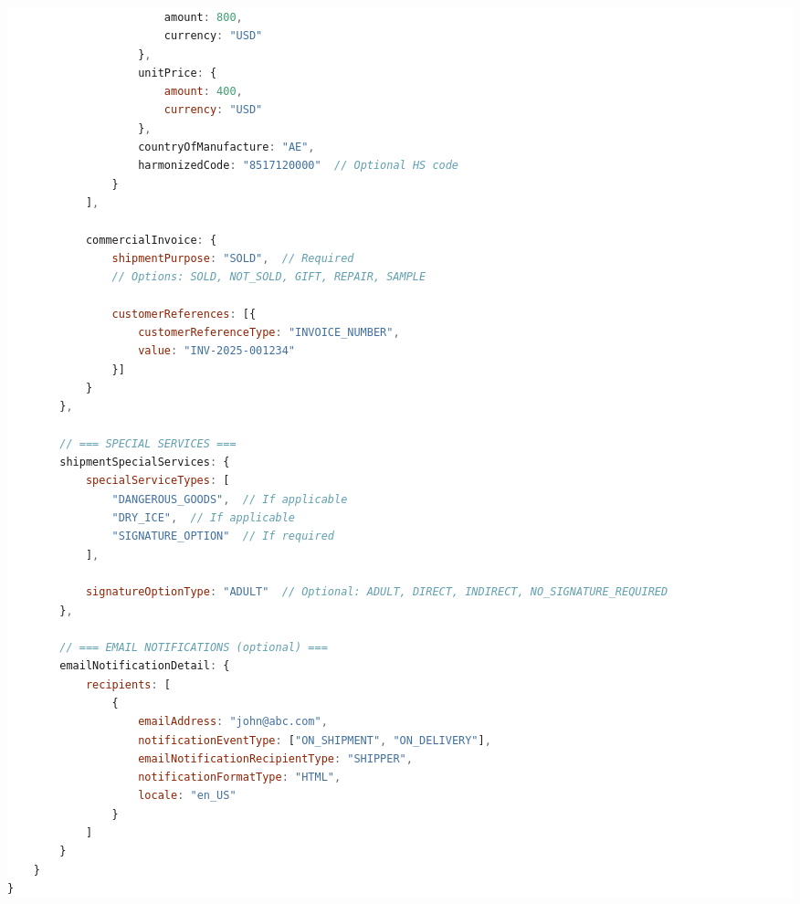 ```javascript
                        amount: 800,
                        currency: "USD"
                    },
                    unitPrice: {
                        amount: 400,
                        currency: "USD"
                    },
                    countryOfManufacture: "AE",
                    harmonizedCode: "8517120000"  // Optional HS code
                }
            ],

            commercialInvoice: {
                shipmentPurpose: "SOLD",  // Required
                // Options: SOLD, NOT_SOLD, GIFT, REPAIR, SAMPLE

                customerReferences: [{
                    customerReferenceType: "INVOICE_NUMBER",
                    value: "INV-2025-001234"
                }]
            }
        },

        // === SPECIAL SERVICES ===
        shipmentSpecialServices: {
            specialServiceTypes: [
                "DANGEROUS_GOODS",  // If applicable
                "DRY_ICE",  // If applicable
                "SIGNATURE_OPTION"  // If required
            ],

            signatureOptionType: "ADULT"  // Optional: ADULT, DIRECT, INDIRECT, NO_SIGNATURE_REQUIRED
        },

        // === EMAIL NOTIFICATIONS (optional) ===
        emailNotificationDetail: {
            recipients: [
                {
                    emailAddress: "john@abc.com",
                    notificationEventType: ["ON_SHIPMENT", "ON_DELIVERY"],
                    emailNotificationRecipientType: "SHIPPER",
                    notificationFormatType: "HTML",
                    locale: "en_US"
                }
            ]
        }
    }
}
```

